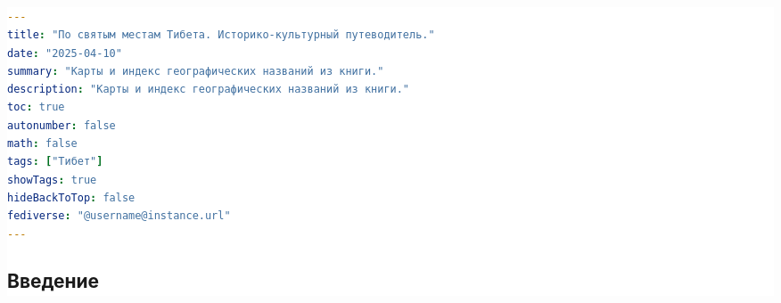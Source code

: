 ```yaml
---
title: "По святым местам Тибета. Историко-культурный путеводитель."
date: "2025-04-10"
summary: "Карты и индекс географических названий из книги."
description: "Карты и индекс географических названий из книги."
toc: true
autonumber: false
math: false
tags: ["Тибет"]
showTags: true
hideBackToTop: false
fediverse: "@username@instance.url"
---
```


## Введение
